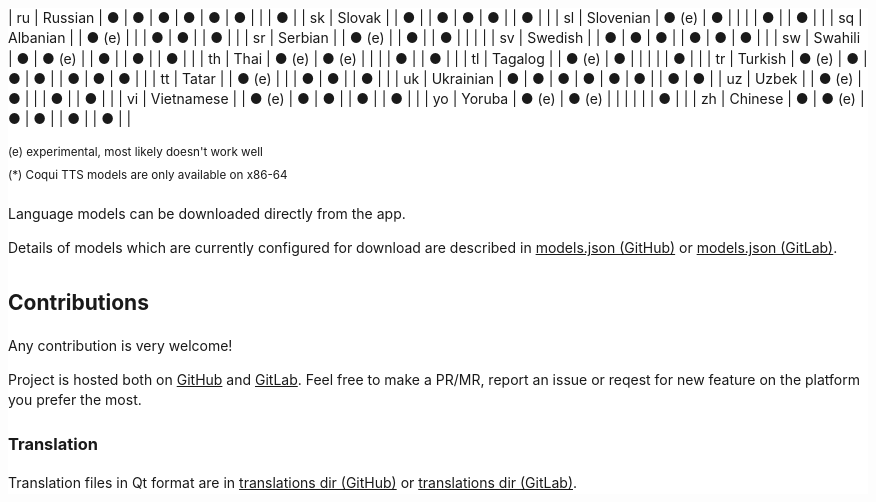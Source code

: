 | ru          | Russian       | ●                    | ●                 | ●              | ●               | ●                 | ●                |                  |                 | ●                 |
| sk          | Slovak        |                      | ●                 |                | ●               | ●                 | ●                |                  | ●               |                   |
| sl          | Slovenian     | ● (e)                | ●                 |                |                 |                   | ●                |                  | ●               |                   |
| sq          | Albanian      |                      | ● (e)             |                |                 | ●                 | ●                |                  | ●               |                   |
| sr          | Serbian       |                      | ● (e)             |                | ●               |                   | ●                |                  |                 |                   |
| sv          | Swedish       |                      | ●                 | ●              | ●               |                   | ●                | ●                | ●               |                   |
| sw          | Swahili       | ●                    | ● (e)             |                | ●               |                   | ●                |                  | ●               |                   |
| th          | Thai          | ● (e)                | ● (e)             |                |                 |                   | ●                |                  | ●               |                   |
| tl          | Tagalog       |                      | ● (e)             | ●              |                 |                   |                  |                  | ●               |                   |
| tr          | Turkish       | ● (e)                | ●                 | ●              | ●               |                   | ●                | ●                | ●               |                   |
| tt          | Tatar         |                      | ● (e)             |                |                 | ●                 | ●                |                  | ●               |                   |
| uk          | Ukrainian     | ●                    | ●                 | ●              | ●               | ●                 | ●                |                  | ●               | ●                 |
| uz          | Uzbek         |                      | ● (e)             | ●              |                 |                   | ●                |                  | ●               |                   |
| vi          | Vietnamese    |                      | ● (e)             | ●              | ●               |                   | ●                |                  | ●               |                   |
| yo          | Yoruba        | ● (e)                | ● (e)             |                |                 |                   |                  |                  | ●               |                   |
| zh          | Chinese       | ●                    | ● (e)             | ●              | ●               |                   | ●                |                  | ●               |                   |

<sup>(e) experimental, most likely doesn't work well</sup>
<br/>
<sup>(*) Coqui TTS models are only available on x86-64</sup>

Language models can be downloaded directly from the app.

Details of models which are currently configured for download are described in
[models.json (GitHub)](https://github.com/mkiol/dsnote/blob/main/config/models.json) or
[models.json (GitLab)](https://gitlab.com/mkiol/dsnote/-/blob/main/config/models.json).

## Contributions

Any contribution is very welcome!

Project is hosted both on [GitHub](https://github.com/mkiol/dsnote) and [GitLab](https://gitlab.com/mkiol/dsnote).
Feel free to make a PR/MR, report an issue or reqest for new feature on the platform you prefer the most.

### Translation

Translation files in Qt format are in [translations dir (GitHub)](https://github.com/mkiol/dsnote/tree/main/translations) or
[translations dir (GitLab)](https://gitlab.com/mkiol/dsnote/-/tree/main/translations).
